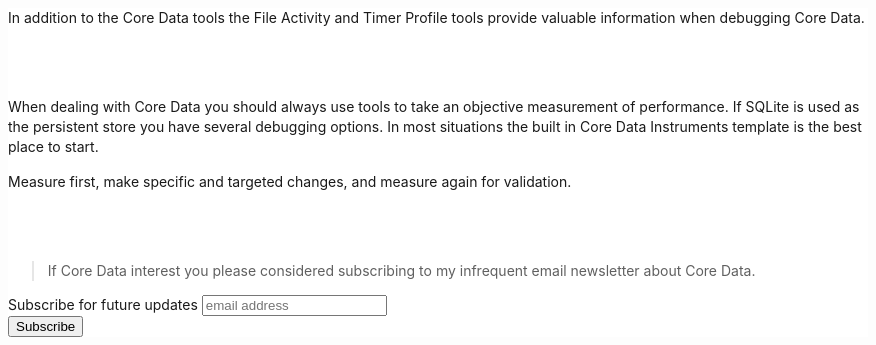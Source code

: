 In addition to the Core Data tools the File Activity and Timer Profile tools provide valuable information when debugging Core Data.

<div>
<br>
<br>
</div>

When dealing with Core Data you should always use tools to take an objective measurement of performance. If SQLite is used as the persistent store you have several debugging options. In most situations the built in Core Data Instruments template is the best place to start.

Measure first, make specific and targeted changes, and measure again for validation.

<div>
<br>
<br>
</div>

> If Core Data interest you please considered subscribing to my infrequent email newsletter about Core Data.


<div id="mc_embed_signup" class="row mmvideo">
<form action="http://highperformancecoredata.us3.list-manage2.com/subscribe/post?u=95f955e27438bc37739fd0f89&amp;id=a261b52329" method="post" id="mc-embedded-subscribe-form" name="mc-embedded-subscribe-form" class="validate" target="_blank" novalidate>
<label for="mce-EMAIL">Subscribe for future updates</label>
<input type="email" value="" name="EMAIL" class="email" id="mce-EMAIL" placeholder="email address" required>
<div class="clear"><input type="submit" value="Subscribe" name="subscribe" id="mc-embedded-subscribe" class="button"></div>
</form>
</div>

